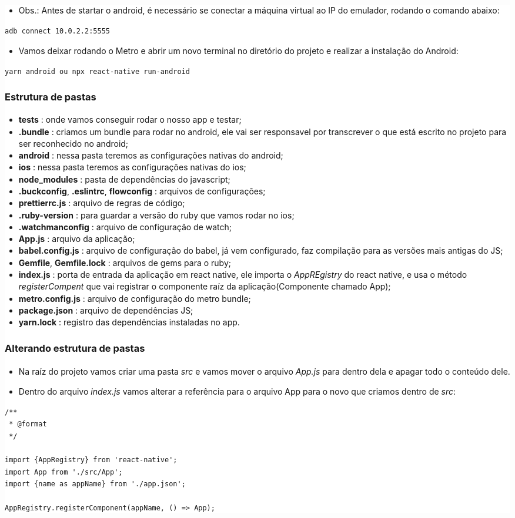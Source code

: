 - Obs.: Antes de startar o android, é necessário se conectar a máquina virtual ao IP do emulador, rodando o comando abaixo:

```
adb connect 10.0.2.2:5555
```

- Vamos deixar rodando o Metro e abrir um novo terminal no diretório do projeto e realizar a instalação do Android:

```
yarn android ou npx react-native run-android
```

### Estrutura de pastas

- **__tests__** : onde vamos conseguir rodar o nosso app e testar;
- **.bundle** : criamos um bundle para rodar no android, ele vai ser responsavel por transcrever o que está escrito no projeto para ser reconhecido no android;
- **android** : nessa pasta teremos as configurações nativas do android;
- **ios** : nessa pasta teremos as configurações nativas do ios;
- **node_modules** : pasta de dependências do javascript;
- **.buckconfig**, **.eslintrc**, **flowconfig** : arquivos de configurações;
- **prettierrc.js** : arquivo de regras de código;
- **.ruby-version** : para guardar a versão do ruby que vamos rodar no ios; 
- **.watchmanconfig** : arquivo de configuração de watch;
- **App.js** : arquivo da aplicação;
- **babel.config.js** : arquivo de configuração do babel, já vem configurado, faz compilação para as versões mais antigas do JS;
- **Gemfile**, **Gemfile.lock** : arquivos de gems para o ruby;
- **index.js** : porta de entrada da aplicação em react native, ele importa o _AppREgistry_ do react native, e usa o método _registerCompent_ que vai registrar o componente raíz da aplicação(Componente chamado App);
- **metro.config.js** : arquivo de configuração do metro bundle;
- **package.json** : arquivo de dependências JS;
- **yarn.lock** : registro das dependências instaladas no app.

### Alterando estrutura de pastas

- Na raíz do projeto vamos criar uma pasta _src_ e vamos mover o arquivo _App.js_ para dentro dela e apagar todo o conteúdo dele.

- Dentro do arquivo _index.js_ vamos alterar a referência para o arquivo App para o novo que criamos dentro de _src_:

``` JS
/**
 * @format
 */

import {AppRegistry} from 'react-native';
import App from './src/App';
import {name as appName} from './app.json';

AppRegistry.registerComponent(appName, () => App);
```
